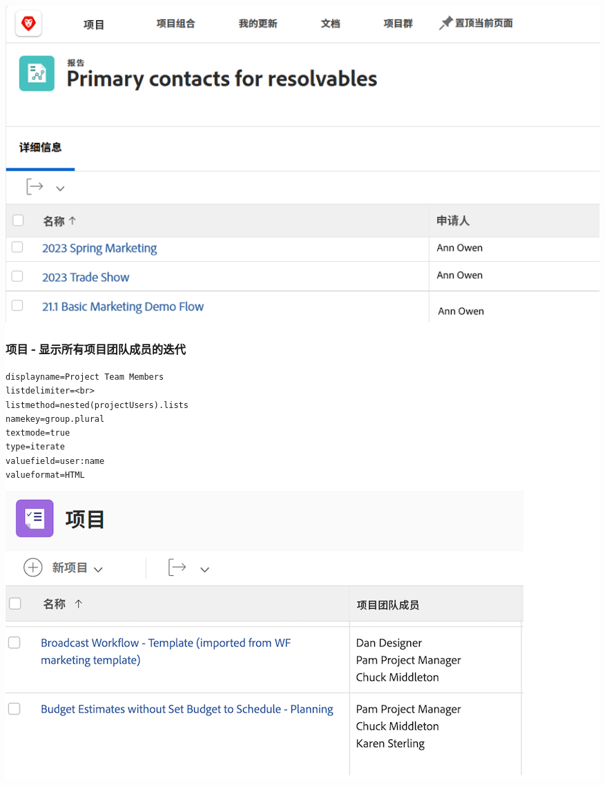 ![显示可解析项的主要联系人的屏幕图像](assets/primary-contacts-for-resolvables.png)

### 项目 - 显示所有项目团队成员的迭代

```
displayname=Project Team Members
listdelimiter=<br>
listmethod=nested(projectUsers).lists
namekey=group.plural
textmode=true
type=iterate
valuefield=user:name
valueformat=HTML
```

![显示所有项目团队成员的屏幕图像](assets/all-project-team-members.png)
